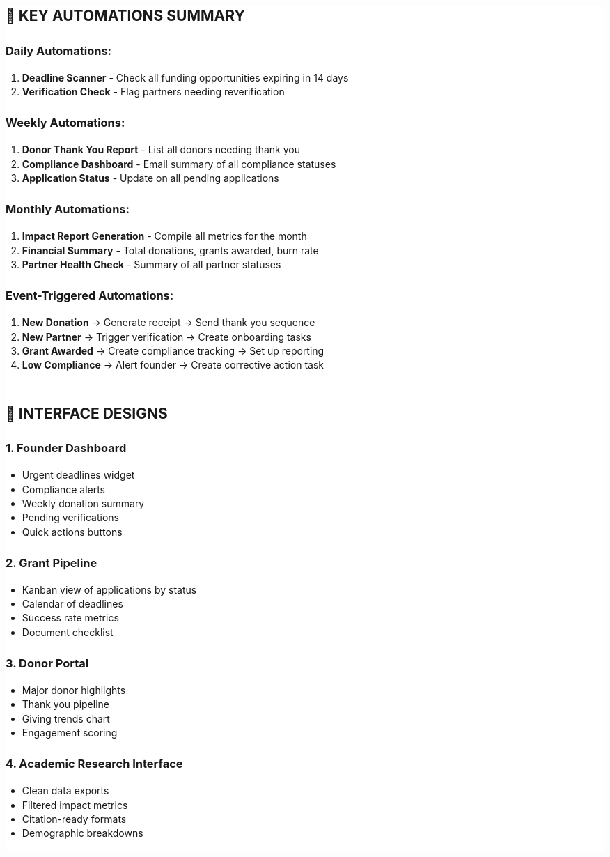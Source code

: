 
## 🔄 KEY AUTOMATIONS SUMMARY

### Daily Automations:
1. **Deadline Scanner** - Check all funding opportunities expiring in 14 days
2. **Verification Check** - Flag partners needing reverification

### Weekly Automations:
1. **Donor Thank You Report** - List all donors needing thank you
2. **Compliance Dashboard** - Email summary of all compliance statuses
3. **Application Status** - Update on all pending applications

### Monthly Automations:
1. **Impact Report Generation** - Compile all metrics for the month
2. **Financial Summary** - Total donations, grants awarded, burn rate
3. **Partner Health Check** - Summary of all partner statuses

### Event-Triggered Automations:
1. **New Donation** → Generate receipt → Send thank you sequence
2. **New Partner** → Trigger verification → Create onboarding tasks
3. **Grant Awarded** → Create compliance tracking → Set up reporting
4. **Low Compliance** → Alert founder → Create corrective action task

---

## 📱 INTERFACE DESIGNS

### 1. **Founder Dashboard**
- Urgent deadlines widget
- Compliance alerts
- Weekly donation summary
- Pending verifications
- Quick actions buttons

### 2. **Grant Pipeline**
- Kanban view of applications by status
- Calendar of deadlines
- Success rate metrics
- Document checklist

### 3. **Donor Portal**
- Major donor highlights
- Thank you pipeline
- Giving trends chart
- Engagement scoring

### 4. **Academic Research Interface**
- Clean data exports
- Filtered impact metrics
- Citation-ready formats
- Demographic breakdowns

---